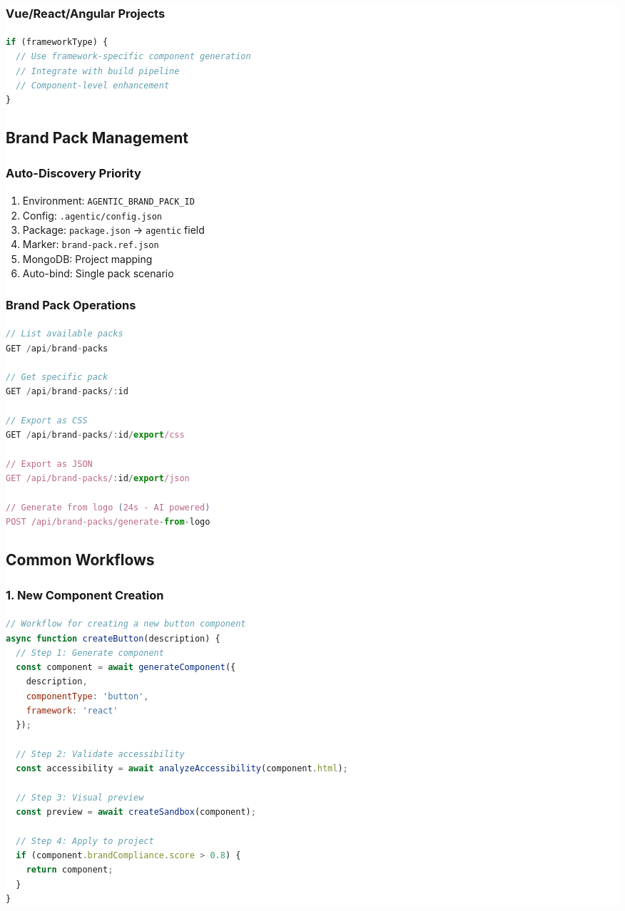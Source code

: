 ### Vue/React/Angular Projects
```javascript
if (frameworkType) {
  // Use framework-specific component generation
  // Integrate with build pipeline
  // Component-level enhancement
}
```

## Brand Pack Management

### Auto-Discovery Priority
1. Environment: `AGENTIC_BRAND_PACK_ID`
2. Config: `.agentic/config.json`
3. Package: `package.json` → `agentic` field
4. Marker: `brand-pack.ref.json`
5. MongoDB: Project mapping
6. Auto-bind: Single pack scenario

### Brand Pack Operations
```javascript
// List available packs
GET /api/brand-packs

// Get specific pack
GET /api/brand-packs/:id

// Export as CSS
GET /api/brand-packs/:id/export/css

// Export as JSON
GET /api/brand-packs/:id/export/json

// Generate from logo (24s - AI powered)
POST /api/brand-packs/generate-from-logo
```

## Common Workflows

### 1. New Component Creation
```javascript
// Workflow for creating a new button component
async function createButton(description) {
  // Step 1: Generate component
  const component = await generateComponent({
    description,
    componentType: 'button',
    framework: 'react'
  });
  
  // Step 2: Validate accessibility
  const accessibility = await analyzeAccessibility(component.html);
  
  // Step 3: Visual preview
  const preview = await createSandbox(component);
  
  // Step 4: Apply to project
  if (component.brandCompliance.score > 0.8) {
    return component;
  }
}
```